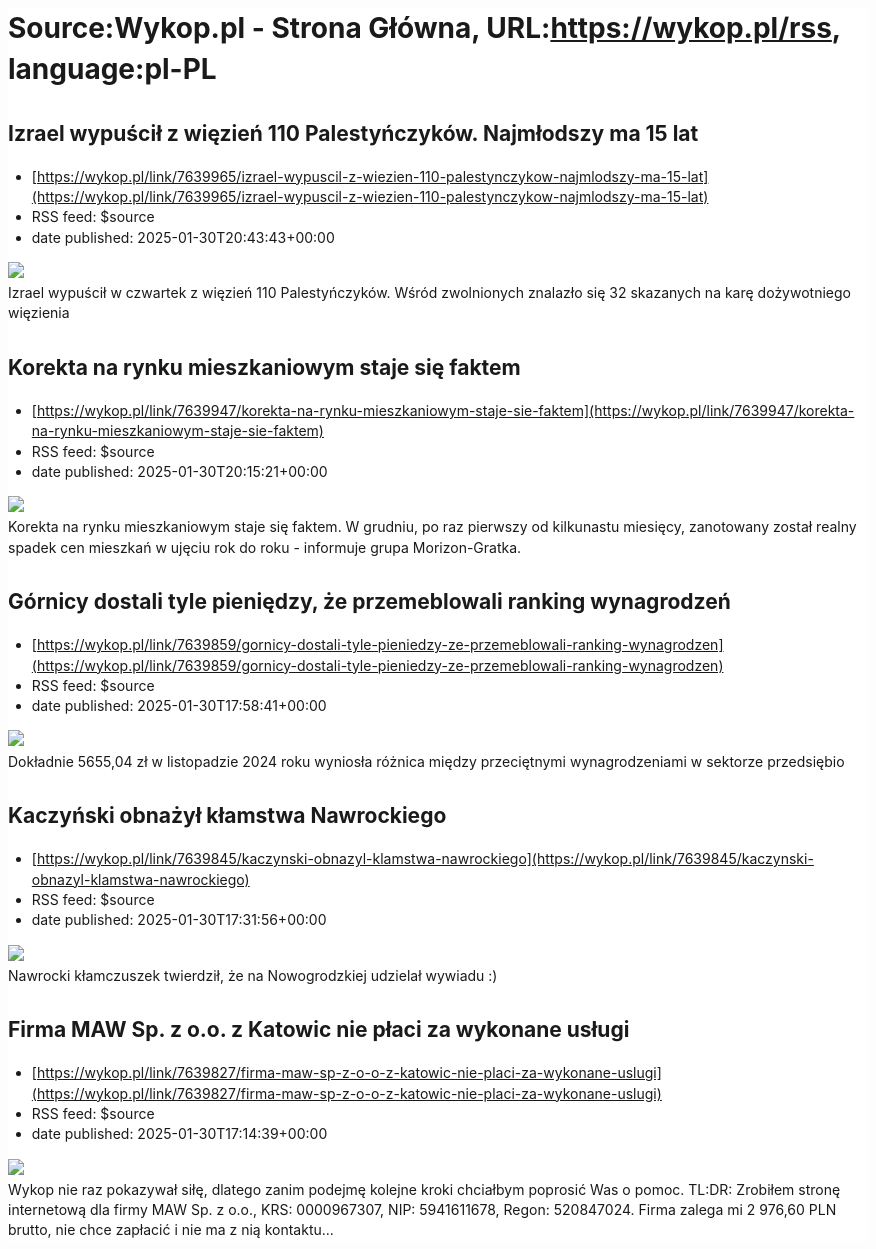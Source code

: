 # Source:Wykop.pl - Strona Główna, URL:https://wykop.pl/rss, language:pl-PL

## Izrael wypuścił z więzień 110 Palestyńczyków. Najmłodszy ma 15 lat
 - [https://wykop.pl/link/7639965/izrael-wypuscil-z-wiezien-110-palestynczykow-najmlodszy-ma-15-lat](https://wykop.pl/link/7639965/izrael-wypuscil-z-wiezien-110-palestynczykow-najmlodszy-ma-15-lat)
 - RSS feed: $source
 - date published: 2025-01-30T20:43:43+00:00

<img src="https://wykop.pl/cdn/c3397993/fb2893787966af6ddbd7e8d28c2f18f379ddda2b9a7661d63dfa14dbe4680c53,w104h74.jpg"/><br/> Izrael wypuścił w czwartek z więzień 110 Palestyńczyków. Wśród zwolnionych znalazło się 32 skazanych na karę dożywotniego więzienia

## Korekta na rynku mieszkaniowym staje się faktem
 - [https://wykop.pl/link/7639947/korekta-na-rynku-mieszkaniowym-staje-sie-faktem](https://wykop.pl/link/7639947/korekta-na-rynku-mieszkaniowym-staje-sie-faktem)
 - RSS feed: $source
 - date published: 2025-01-30T20:15:21+00:00

<img src="https://wykop.pl/cdn/c3397993/ca76d77c90111b1cb0785929c0ebafd93f9f49bc823f55f6991d11e7fe0675fd,w104h74.jpg"/><br/> Korekta na rynku mieszkaniowym staje się faktem. W grudniu, po raz pierwszy od kilkunastu miesięcy, zanotowany został realny spadek cen mieszkań w ujęciu rok do roku - informuje grupa Morizon-Gratka.

## Górnicy dostali tyle pieniędzy, że przemeblowali ranking wynagrodzeń
 - [https://wykop.pl/link/7639859/gornicy-dostali-tyle-pieniedzy-ze-przemeblowali-ranking-wynagrodzen](https://wykop.pl/link/7639859/gornicy-dostali-tyle-pieniedzy-ze-przemeblowali-ranking-wynagrodzen)
 - RSS feed: $source
 - date published: 2025-01-30T17:58:41+00:00

<img src="https://wykop.pl/cdn/c3397993/a61a9efbbb228c3a5d2945dd2533fd3d3007fb1e878ed08bf6fb30d214508d89,w104h74.jpg"/><br/> Dokładnie 5655,04 zł w listopadzie 2024 roku wyniosła różnica między przeciętnymi wynagrodzeniami w sektorze przedsiębio

## Kaczyński obnażył kłamstwa Nawrockiego
 - [https://wykop.pl/link/7639845/kaczynski-obnazyl-klamstwa-nawrockiego](https://wykop.pl/link/7639845/kaczynski-obnazyl-klamstwa-nawrockiego)
 - RSS feed: $source
 - date published: 2025-01-30T17:31:56+00:00

<img src="https://wykop.pl/cdn/c3397993/a8d7167c5b339dfb1fe4ad1d04c111c3775d86dfe757f3d06f957fdd2d7dd578,w104h74.jpg"/><br/> Nawrocki kłamczuszek twierdził, że na Nowogrodzkiej udzielał wywiadu :)

## Firma MAW Sp. z o.o. z Katowic nie płaci za wykonane usługi
 - [https://wykop.pl/link/7639827/firma-maw-sp-z-o-o-z-katowic-nie-placi-za-wykonane-uslugi](https://wykop.pl/link/7639827/firma-maw-sp-z-o-o-z-katowic-nie-placi-za-wykonane-uslugi)
 - RSS feed: $source
 - date published: 2025-01-30T17:14:39+00:00

<img src="https://wykop.pl/cdn/c3397993/6c7a5f7de875b133490b2e394d48bb1c2da856370ce03fc1a8265b813d7954ac,w104h74.jpg"/><br/> Wykop nie raz pokazywał siłę, dlatego zanim podejmę kolejne kroki chciałbym poprosić Was o pomoc. TL:DR: Zrobiłem stronę internetową dla firmy MAW Sp. z o.o., KRS: 0000967307, NIP: 5941611678, Regon: 520847024. Firma zalega mi 2 976,60 PLN brutto, nie chce zapłacić i nie ma z nią kontaktu...
